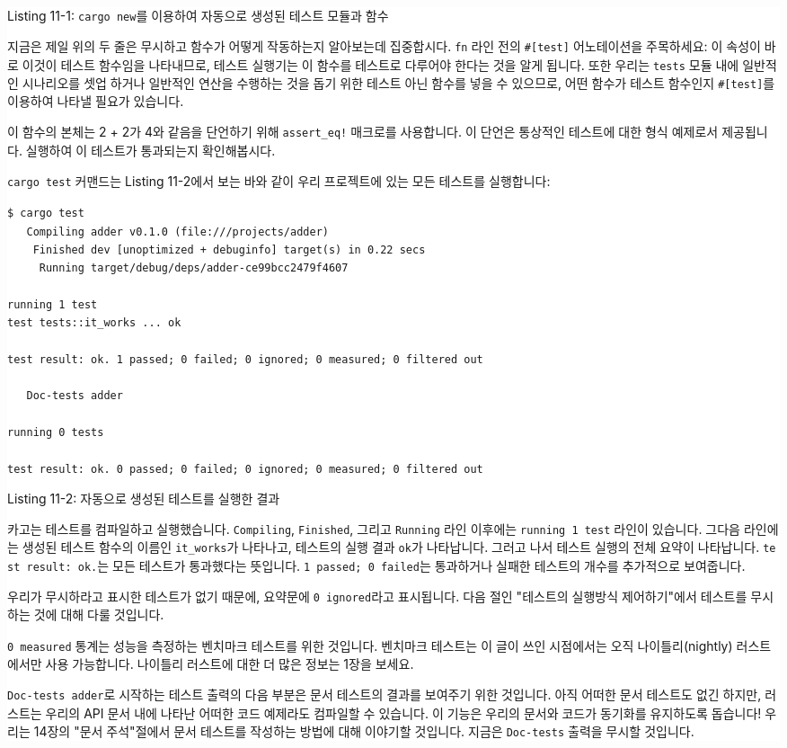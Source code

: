 <span class="caption">Listing 11-1: `cargo new`를 이용하여 자동으로 생성된
테스트 모듈과 함수</span>

지금은 제일 위의 두 줄은 무시하고 함수가 어떻게 작동하는지 알아보는데 집중합시다.
`fn` 라인 전의 `#[test]` 어노테이션을 주목하세요: 이 속성이 바로 이것이 테스트 함수임을
나타내므로, 테스트 실행기는 이 함수를 테스트로 다루어야 한다는 것을 알게 됩니다.
또한 우리는 `tests` 모듈 내에 일반적인 시나리오를 셋업 하거나 일반적인 연산을 수행하는
것을 돕기 위한 테스트 아닌 함수를 넣을 수 있으므로, 어떤 함수가 테스트 함수인지
`#[test]`를 이용하여 나타낼 필요가 있습니다.

이 함수의 본체는 2 + 2가 4와 같음을 단언하기 위해 `assert_eq!` 매크로를 사용합니다.
이 단언은 통상적인 테스트에 대한 형식 예제로서 제공됩니다. 실행하여 이 테스트가
통과되는지 확인해봅시다.

`cargo test` 커맨드는 Listing 11-2에서 보는 바와 같이 우리 프로젝트에 있는
모든 테스트를 실행합니다:

```text
$ cargo test
   Compiling adder v0.1.0 (file:///projects/adder)
    Finished dev [unoptimized + debuginfo] target(s) in 0.22 secs
     Running target/debug/deps/adder-ce99bcc2479f4607

running 1 test
test tests::it_works ... ok

test result: ok. 1 passed; 0 failed; 0 ignored; 0 measured; 0 filtered out

   Doc-tests adder

running 0 tests

test result: ok. 0 passed; 0 failed; 0 ignored; 0 measured; 0 filtered out
```

<span class="caption">Listing 11-2: 자동으로 생성된 테스트를 실행한 결과 </span>

카고는 테스트를 컴파일하고 실행했습니다. `Compiling`, `Finished`, 그리고
`Running` 라인 이후에는 `running 1 test` 라인이 있습니다. 그다음 라인에는
생성된 테스트 함수의 이름인 `it_works`가 나타나고, 테스트의 실행 결과 `ok`가
나타납니다. 그러고 나서 테스트 실행의 전체 요약이 나타납니다.
`test result: ok.`는 모든 테스트가 통과했다는 뜻입니다. `1 passed; 0 failed`는
통과하거나 실패한 테스트의 개수를 추가적으로 보여줍니다.

우리가 무시하라고 표시한 테스트가 없기 때문에, 요약문에 `0 ignored`라고 표시됩니다.
다음 절인 "테스트의 실행방식 제어하기"에서 테스트를 무시하는 것에 대해 다룰 것입니다.

`0 measured` 통계는 성능을 측정하는 벤치마크 테스트를 위한 것입니다.
벤치마크 테스트는 이 글이 쓰인 시점에서는 오직 나이틀리(nightly) 러스트에서만 사용
가능합니다. 나이틀리 러스트에 대한 더 많은 정보는 1장을 보세요.

`Doc-tests adder`로 시작하는 테스트 출력의 다음 부분은 문서 테스트의 결과를 보여주기
위한 것입니다. 아직 어떠한 문서 테스트도 없긴 하지만, 러스트는 우리의 API 문서 내에
나타난 어떠한 코드 예제라도 컴파일할 수 있습니다. 이 기능은 우리의 문서와 코드가
동기화를 유지하도록 돕습니다! 우리는 14장의 "문서 주석"절에서 문서 테스트를 작성하는
방법에 대해 이야기할 것입니다. 지금은 `Doc-tests` 출력을 무시할 것입니다.
